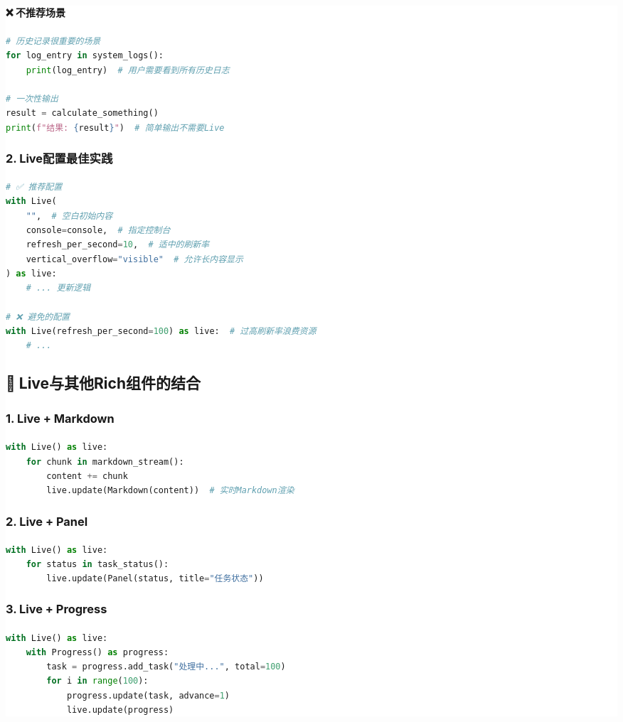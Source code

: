 ```python
```

#### ❌ 不推荐场景
```python
# 历史记录很重要的场景
for log_entry in system_logs():
    print(log_entry)  # 用户需要看到所有历史日志

# 一次性输出
result = calculate_something()
print(f"结果: {result}")  # 简单输出不需要Live
```

### 2. Live配置最佳实践

```python
# ✅ 推荐配置
with Live(
    "",  # 空白初始内容
    console=console,  # 指定控制台
    refresh_per_second=10,  # 适中的刷新率
    vertical_overflow="visible"  # 允许长内容显示
) as live:
    # ... 更新逻辑

# ❌ 避免的配置
with Live(refresh_per_second=100) as live:  # 过高刷新率浪费资源
    # ...
```

## 🔧 Live与其他Rich组件的结合

### 1. Live + Markdown
```python
with Live() as live:
    for chunk in markdown_stream():
        content += chunk
        live.update(Markdown(content))  # 实时Markdown渲染
```

### 2. Live + Panel
```python
with Live() as live:
    for status in task_status():
        live.update(Panel(status, title="任务状态"))
```

### 3. Live + Progress
```python
with Live() as live:
    with Progress() as progress:
        task = progress.add_task("处理中...", total=100)
        for i in range(100):
            progress.update(task, advance=1)
            live.update(progress)
```
